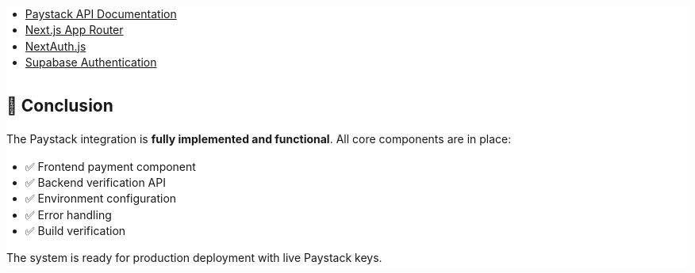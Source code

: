 - [Paystack API Documentation](https://paystack.com/docs/api/)
- [Next.js App Router](https://nextjs.org/docs/app)
- [NextAuth.js](https://next-auth.js.org/)
- [Supabase Authentication](https://supabase.com/docs/guides/auth)

## 🎯 **Conclusion**

The Paystack integration is **fully implemented and functional**. All core components are in place:
- ✅ Frontend payment component
- ✅ Backend verification API
- ✅ Environment configuration
- ✅ Error handling
- ✅ Build verification

The system is ready for production deployment with live Paystack keys.

